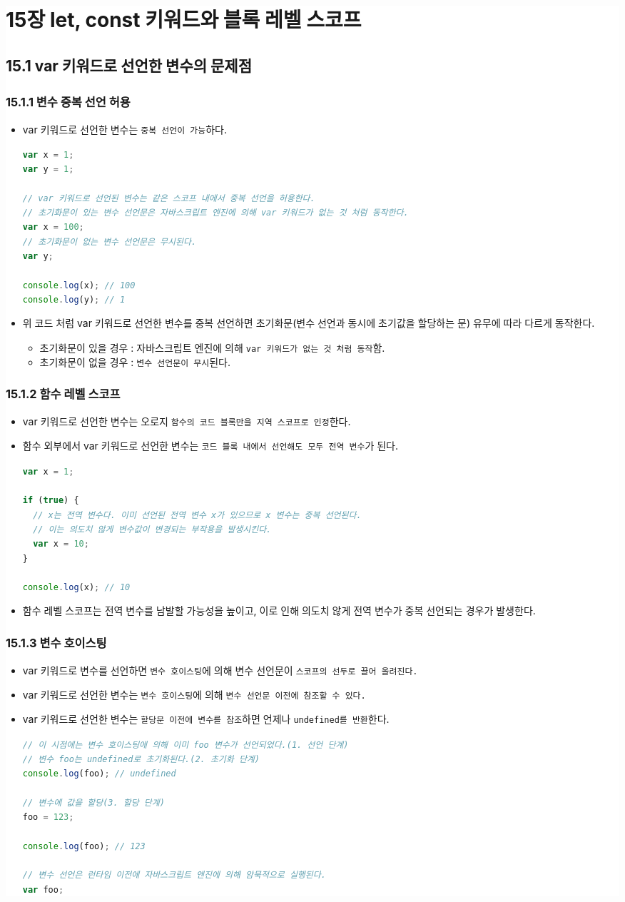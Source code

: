 # 15장 let, const 키워드와 블록 레벨 스코프

## 15.1 var 키워드로 선언한 변수의 문제점

### 15.1.1 변수 중복 선언 허용

- var 키워드로 선언한 변수는 `중복 선언이 가능`하다.

  ```javascript
  var x = 1;
  var y = 1;

  // var 키워드로 선언된 변수는 같은 스코프 내에서 중복 선언을 허용한다.
  // 초기화문이 있는 변수 선언문은 자바스크립트 엔진에 의해 var 키워드가 없는 것 처럼 동작한다.
  var x = 100;
  // 초기화문이 없는 변수 선언문은 무시된다.
  var y;

  console.log(x); // 100
  console.log(y); // 1
  ```

- 위 코드 처럼 var 키워드로 선언한 변수를 중복 선언하면 초기화문(변수 선언과 동시에 초기값을 할당하는 문) 유무에 따라 다르게 동작한다.
  - 초기화문이 있을 경우 : 자바스크립트 엔진에 의해 `var 키워드가 없는 것 처럼 동작`함.
  - 초기화문이 없을 경우 : `변수 선언문이 무시`된다.

### 15.1.2 함수 레벨 스코프

- var 키워드로 선언한 변수는 오로지 `함수의 코드 블록만을 지역 스코프로 인정`한다.
- 함수 외부에서 var 키워드로 선언한 변수는 `코드 블록 내에서 선언해도 모두 전역 변수`가 된다.

  ```javascript
  var x = 1;

  if (true) {
    // x는 전역 변수다. 이미 선언된 전역 변수 x가 있으므로 x 변수는 중복 선언된다.
    // 이는 의도치 않게 변수값이 변경되는 부작용을 발생시킨다.
    var x = 10;
  }

  console.log(x); // 10
  ```

- 함수 레벨 스코프는 전역 변수를 남발할 가능성을 높이고, 이로 인해 의도치 않게 전역 변수가 중복 선언되는 경우가 발생한다.

### 15.1.3 변수 호이스팅

- var 키워드로 변수를 선언하면 `변수 호이스팅`에 의해 변수 선언문이 `스코프의 선두로 끌어 올려진다.`
- var 키워드로 선언한 변수는 `변수 호이스팅`에 의해 `변수 선언문 이전에 참조할 수 있다.`
- var 키워드로 선언한 변수는 `할당문 이전에 변수를 참조`하면 언제나 `undefined를 반환`한다.

  ```javascript
  // 이 시점에는 변수 호이스팅에 의해 이미 foo 변수가 선언되었다.(1. 선언 단계)
  // 변수 foo는 undefined로 초기화된다.(2. 초기화 단계)
  console.log(foo); // undefined

  // 변수에 값을 할당(3. 할당 단계)
  foo = 123;

  console.log(foo); // 123

  // 변수 선언은 런타임 이전에 자바스크립트 엔진에 의해 암묵적으로 실행된다.
  var foo;
  ```
